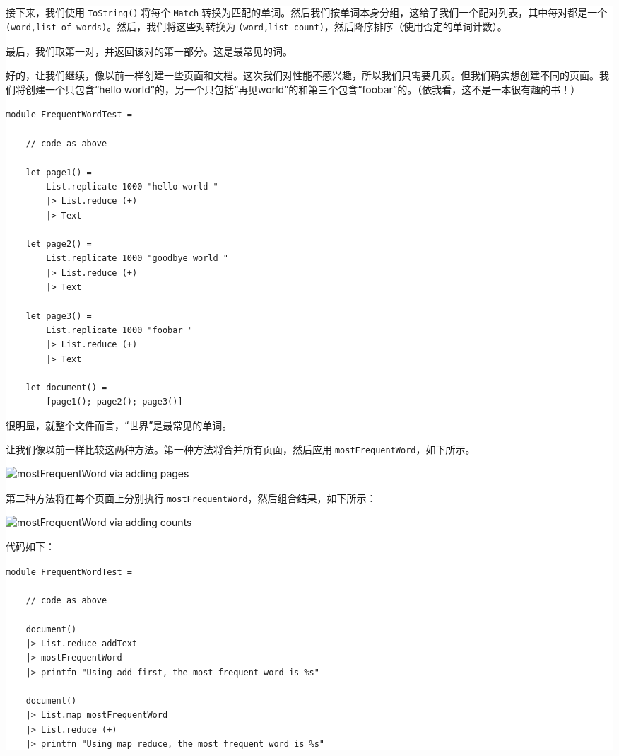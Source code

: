 接下来，我们使用 `ToString()` 将每个 `Match` 转换为匹配的单词。然后我们按单词本身分组，这给了我们一个配对列表，其中每对都是一个 `(word,list of words)`。然后，我们将这些对转换为 `(word,list count)`，然后降序排序（使用否定的单词计数）。

最后，我们取第一对，并返回该对的第一部分。这是最常见的词。

好的，让我们继续，像以前一样创建一些页面和文档。这次我们对性能不感兴趣，所以我们只需要几页。但我们确实想创建不同的页面。我们将创建一个只包含“hello world”的，另一个只包括“再见world”的和第三个包含“foobar”的。（依我看，这不是一本很有趣的书！）

```F#
module FrequentWordTest =

    // code as above

    let page1() =
        List.replicate 1000 "hello world "
        |> List.reduce (+)
        |> Text

    let page2() =
        List.replicate 1000 "goodbye world "
        |> List.reduce (+)
        |> Text

    let page3() =
        List.replicate 1000 "foobar "
        |> List.reduce (+)
        |> Text

    let document() =
        [page1(); page2(); page3()]
```

很明显，就整个文件而言，“世界”是最常见的单词。

让我们像以前一样比较这两种方法。第一种方法将合并所有页面，然后应用 `mostFrequentWord`，如下所示。

![mostFrequentWord via adding pages](https://fsharpforfunandprofit.com/posts/monoids-part2/monoid_non_h1.jpg)

第二种方法将在每个页面上分别执行 `mostFrequentWord`，然后组合结果，如下所示：

![mostFrequentWord via adding counts](https://fsharpforfunandprofit.com/posts/monoids-part2/monoid_non_h2.jpg)

代码如下：

```F#
module FrequentWordTest =

    // code as above

    document()
    |> List.reduce addText
    |> mostFrequentWord
    |> printfn "Using add first, the most frequent word is %s"

    document()
    |> List.map mostFrequentWord
    |> List.reduce (+)
    |> printfn "Using map reduce, the most frequent word is %s"
```
